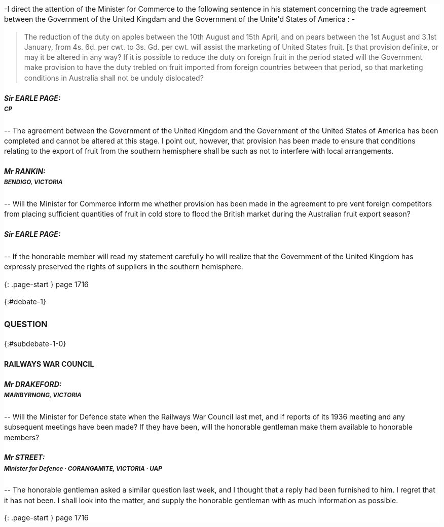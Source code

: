 -I direct the attention of the Minister for Commerce to the following sentence in his statement concerning the trade agreement between the Government of the United Kingdam and the Government of the Unite'd States of America : - 

  >The reduction of the duty on apples between the 10th August and 15th April, and on pears between the 1st August and 3.1st January, from 4s. 6d. per cwt. to 3s. Gd. per cwt. will assist the marketing of United States fruit.  [s that provision definite, or may it be altered in any way? If it is possible to reduce the duty on foreign fruit in the period stated will the Government make provision to have the duty trebled on fruit imported from foreign countries between that period, so that marketing conditions in Australia shall not be unduly dislocated? 

##### Sir EARLE PAGE:<br><small class="text-muted">CP</small>

-- The agreement between the Government of the United Kingdom and the Government of the United States of America has been completed and cannot be altered at this stage. I point out, however, that provision has been made to ensure that conditions relating to the export of fruit from the southern hemisphere shall be such as not to interfere with local arrangements. 

##### Mr RANKIN:<br><small class="text-muted">BENDIGO, VICTORIA</small>

-- Will the Minister for Commerce inform me whether provision has been made in the agreement to pre vent foreign competitors from placing sufficient quantities of fruit in cold store to flood the British market during the Australian fruit export season? 

##### Sir EARLE PAGE:

-- If the honorable member will read my statement carefully ho will realize that the Government of the United Kingdom has expressly preserved the rights of suppliers in the southern hemisphere. 

{: .page-start }
page 1716

{:#debate-1}
### QUESTION

{:#subdebate-1-0}
#### RAILWAYS WAR COUNCIL

##### Mr DRAKEFORD:<br><small class="text-muted">MARIBYRNONG, VICTORIA</small>

-- Will the Minister for Defence state when the Railways War Council last met, and if reports of its 1936 meeting and any subsequent meetings have been made? If they have been, will the honorable gentleman make them available to honorable members? 

##### Mr STREET:<br><small class="text-muted">Minister for Defence &middot; CORANGAMITE, VICTORIA &middot; UAP</small>

-- The honorable gentleman asked a similar question last week, and I thought that a reply had been furnished to him. I regret that it has not been. I shall look into the matter, and supply the honorable gentleman with as much information as possible. 

{: .page-start }
page 1716
